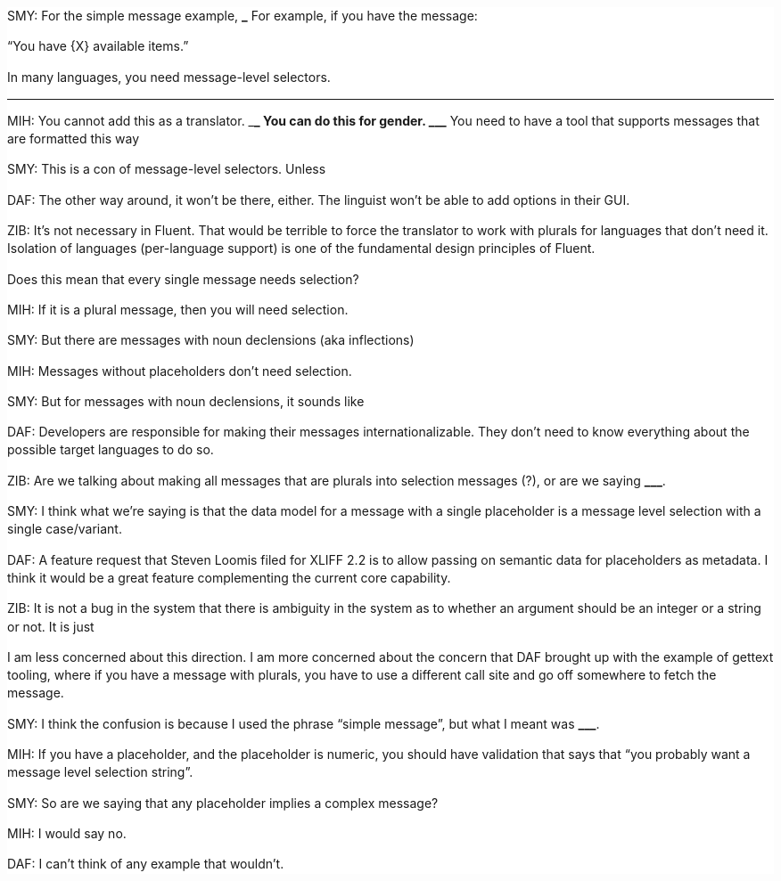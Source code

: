 SMY: For the simple message example, ****\_**** For example, if you have the message:

“You have {X} available items.”

In many languages, you need message-level selectors.

---

MIH: You cannot add this as a translator. \_**\_ You can do this for gender. \_\_\_** You need to have a tool that supports messages that are formatted this way

SMY: This is a con of message-level selectors. Unless

DAF: The other way around, it won’t be there, either. The linguist won’t be able to add options in their GUI.

ZIB: It’s not necessary in Fluent. That would be terrible to force the translator to work with plurals for languages that don’t need it. Isolation of languages (per-language support) is one of the fundamental design principles of Fluent.

Does this mean that every single message needs selection?

MIH: If it is a plural message, then you will need selection.

SMY: But there are messages with noun declensions (aka inflections)

MIH: Messages without placeholders don’t need selection.

SMY: But for messages with noun declensions, it sounds like

DAF: Developers are responsible for making their messages internationalizable. They don’t need to know everything about the possible target languages to do so.

ZIB: Are we talking about making all messages that are plurals into selection messages (?), or are we saying ****\_\_\_****.

SMY: I think what we’re saying is that the data model for a message with a single placeholder is a message level selection with a single case/variant.

DAF: A feature request that Steven Loomis filed for XLIFF 2.2 is to allow passing on semantic data for placeholders as metadata. I think it would be a great feature complementing the current core capability.

ZIB: It is not a bug in the system that there is ambiguity in the system as to whether an argument should be an integer or a string or not. It is just

I am less concerned about this direction. I am more concerned about the concern that DAF brought up with the example of gettext tooling, where if you have a message with plurals, you have to use a different call site and go off somewhere to fetch the message.

SMY: I think the confusion is because I used the phrase “simple message”, but what I meant was **\_\_\_**.

MIH: If you have a placeholder, and the placeholder is numeric, you should have validation that says that “you probably want a message level selection string”.

SMY: So are we saying that any placeholder implies a complex message?

MIH: I would say no.

DAF: I can’t think of any example that wouldn’t.
